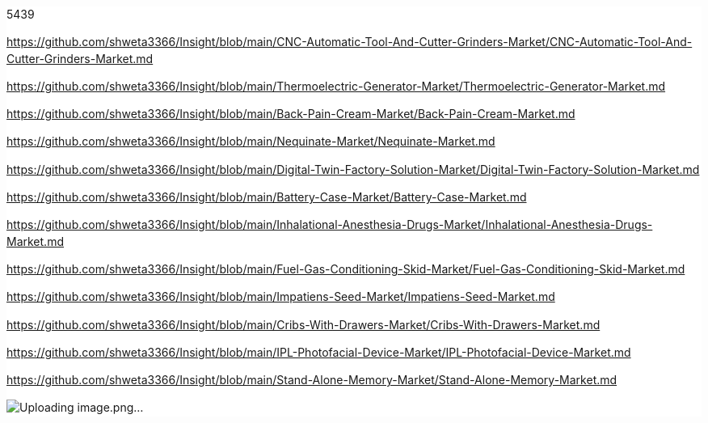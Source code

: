 5439</p><p><a href="https://github.com/shweta3366/Insight/blob/main/CNC-Automatic-Tool-And-Cutter-Grinders-Market/CNC-Automatic-Tool-And-Cutter-Grinders-Market.md">https://github.com/shweta3366/Insight/blob/main/CNC-Automatic-Tool-And-Cutter-Grinders-Market/CNC-Automatic-Tool-And-Cutter-Grinders-Market.md</a></p><p><a href="https://github.com/shweta3366/Insight/blob/main/Thermoelectric-Generator-Market/Thermoelectric-Generator-Market.md">https://github.com/shweta3366/Insight/blob/main/Thermoelectric-Generator-Market/Thermoelectric-Generator-Market.md</a></p><p><a href="https://github.com/shweta3366/Insight/blob/main/Back-Pain-Cream-Market/Back-Pain-Cream-Market.md">https://github.com/shweta3366/Insight/blob/main/Back-Pain-Cream-Market/Back-Pain-Cream-Market.md</a></p><p><a href="https://github.com/shweta3366/Insight/blob/main/Nequinate-Market/Nequinate-Market.md">https://github.com/shweta3366/Insight/blob/main/Nequinate-Market/Nequinate-Market.md</a></p><p><a href="https://github.com/shweta3366/Insight/blob/main/Digital-Twin-Factory-Solution-Market/Digital-Twin-Factory-Solution-Market.md">https://github.com/shweta3366/Insight/blob/main/Digital-Twin-Factory-Solution-Market/Digital-Twin-Factory-Solution-Market.md</a></p><p><a href="https://github.com/shweta3366/Insight/blob/main/Battery-Case-Market/Battery-Case-Market.md">https://github.com/shweta3366/Insight/blob/main/Battery-Case-Market/Battery-Case-Market.md</a></p><p><a href="https://github.com/shweta3366/Insight/blob/main/Inhalational-Anesthesia-Drugs-Market/Inhalational-Anesthesia-Drugs-Market.md">https://github.com/shweta3366/Insight/blob/main/Inhalational-Anesthesia-Drugs-Market/Inhalational-Anesthesia-Drugs-Market.md</a></p><p><a href="https://github.com/shweta3366/Insight/blob/main/Fuel-Gas-Conditioning-Skid-Market/Fuel-Gas-Conditioning-Skid-Market.md">https://github.com/shweta3366/Insight/blob/main/Fuel-Gas-Conditioning-Skid-Market/Fuel-Gas-Conditioning-Skid-Market.md</a></p><p><a href="https://github.com/shweta3366/Insight/blob/main/Impatiens-Seed-Market/Impatiens-Seed-Market.md">https://github.com/shweta3366/Insight/blob/main/Impatiens-Seed-Market/Impatiens-Seed-Market.md</a></p><p><a href="https://github.com/shweta3366/Insight/blob/main/Cribs-With-Drawers-Market/Cribs-With-Drawers-Market.md">https://github.com/shweta3366/Insight/blob/main/Cribs-With-Drawers-Market/Cribs-With-Drawers-Market.md</a></p><p><a href="https://github.com/shweta3366/Insight/blob/main/IPL-Photofacial-Device-Market/IPL-Photofacial-Device-Market.md">https://github.com/shweta3366/Insight/blob/main/IPL-Photofacial-Device-Market/IPL-Photofacial-Device-Market.md</a></p><p><a href="https://github.com/shweta3366/Insight/blob/main/Stand-Alone-Memory-Market/Stand-Alone-Memory-Market.md">https://github.com/shweta3366/Insight/blob/main/Stand-Alone-Memory-Market/Stand-Alone-Memory-Market.md</a></p>
![Uploading image.png…]()

